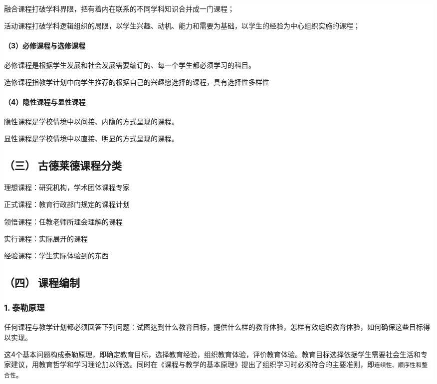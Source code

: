 

融合课程打破学科界限，把有着内在联系的不同学科知识合并成一门课程；



活动课程打破学科逻辑组织的局限，以学生兴趣、动机、能力和需要为基础，以学生的经验为中心组织实施的课程；



#### （3）必修课程与选修课程



必修课程是根据学生发展和社会发展需要编订的、每一个学生都必须学习的科目。



选修课程指教学计划中向学生推荐的根据自己的兴趣愿选择的课程，具有选择性多样性



#### （4）隐性课程与显性课程



隐性课程是学校情境中以间接、内隐的方式呈现的课程。



显性课程是学校情境中以直接、明显的方式呈现的课程。



## （三） 古德莱德课程分类



理想课程：研究机构，学术团体课程专家



正式课程：教育行政部门规定的课程计划



领悟课程：任教老师所理会理解的课程



实行课程：实际展开的课程



经验课程：学生实际体验到的东西



## （四） 课程编制



### 1. 泰勒原理



任何课程与教学计划都必须回答下列问题：试图达到什么教育目标，提供什么样的教育体验，怎样有效组织教育体验，如何确保这些目标得以实现。



这4个基本问题构成泰勒原理，即确定教育目标，选择教育经验，组织教育体验，评价教育体验。教育目标选择依据学生需要社会生活和专家建议，用教育哲学和学习理论加以筛选。同时在《课程与教学的基本原理》提出了组织学习时必须符合的主要准则，即`连续性、顺序性和整合性`。
